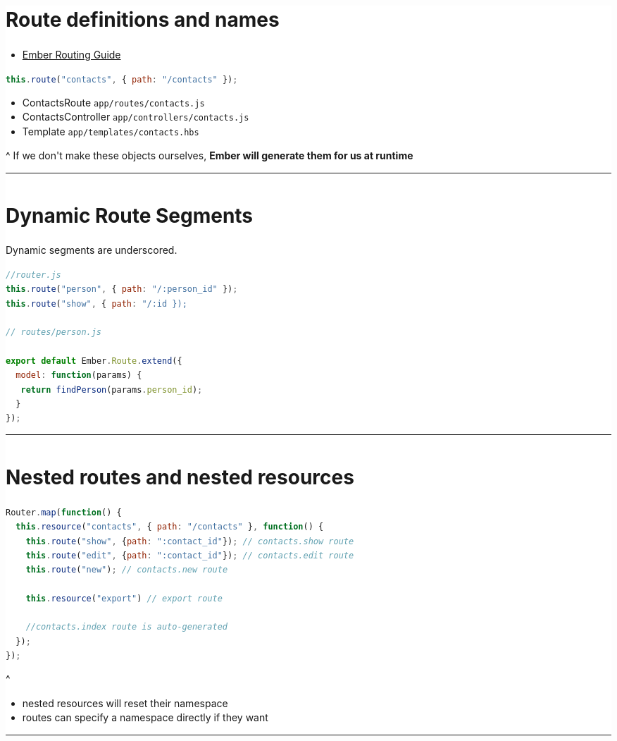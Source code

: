 # Route definitions and names

- [Ember Routing Guide](http://emberjs.com/guides/routing/defining-your-routes/#toc_resources)

```javascript
this.route("contacts", { path: "/contacts" });
```

- ContactsRoute `app/routes/contacts.js`
- ContactsController `app/controllers/contacts.js`
- Template `app/templates/contacts.hbs`

^
If we don't make these objects ourselves,
**Ember will generate them for us at runtime**

---
# Dynamic Route Segments

Dynamic segments are underscored.

```javascript
//router.js
this.route("person", { path: "/:person_id" });
this.route("show", { path: "/:id });

// routes/person.js

export default Ember.Route.extend({
  model: function(params) {
   return findPerson(params.person_id);
  }
});
```

---
# Nested routes and nested resources

```javascript
Router.map(function() {
  this.resource("contacts", { path: "/contacts" }, function() {
    this.route("show", {path: ":contact_id"}); // contacts.show route
    this.route("edit", {path: ":contact_id"}); // contacts.edit route
    this.route("new"); // contacts.new route

    this.resource("export") // export route

    //contacts.index route is auto-generated
  });
});
```
^
- nested resources will reset their namespace
- routes can specify a namespace directly if they want

---